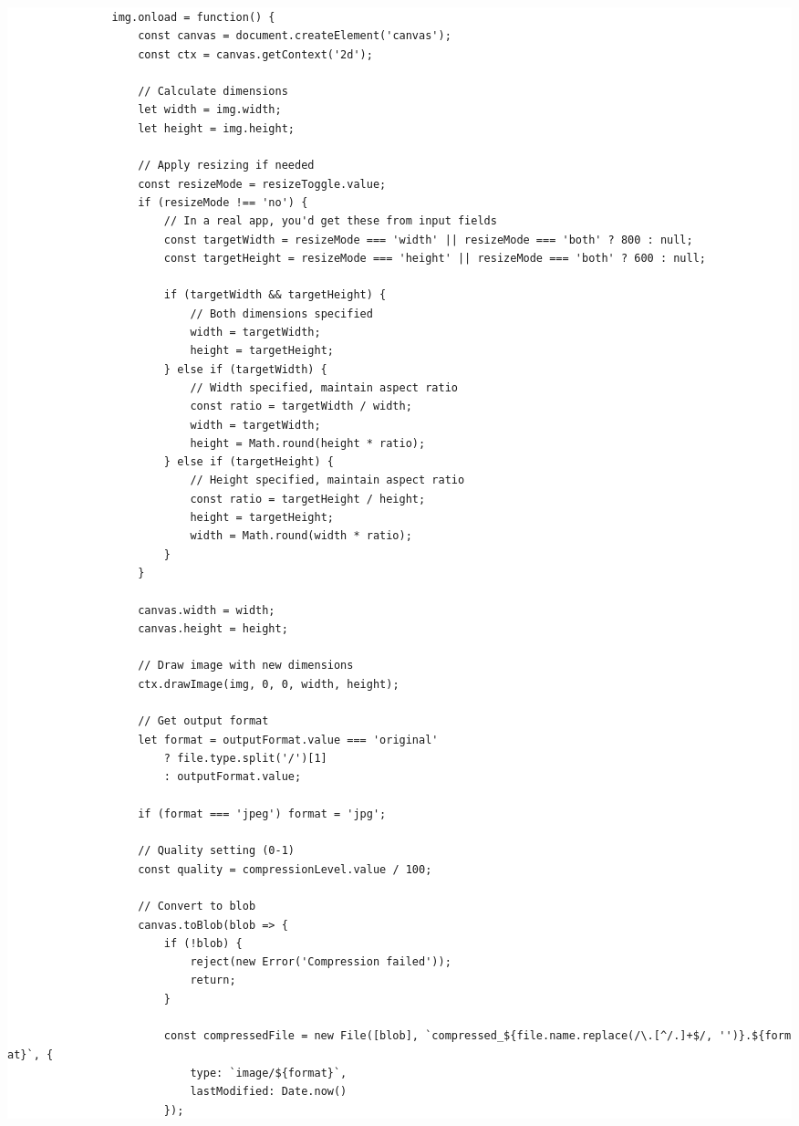                     img.onload = function() {
                        const canvas = document.createElement('canvas');
                        const ctx = canvas.getContext('2d');
                        
                        // Calculate dimensions
                        let width = img.width;
                        let height = img.height;
                        
                        // Apply resizing if needed
                        const resizeMode = resizeToggle.value;
                        if (resizeMode !== 'no') {
                            // In a real app, you'd get these from input fields
                            const targetWidth = resizeMode === 'width' || resizeMode === 'both' ? 800 : null;
                            const targetHeight = resizeMode === 'height' || resizeMode === 'both' ? 600 : null;
                            
                            if (targetWidth && targetHeight) {
                                // Both dimensions specified
                                width = targetWidth;
                                height = targetHeight;
                            } else if (targetWidth) {
                                // Width specified, maintain aspect ratio
                                const ratio = targetWidth / width;
                                width = targetWidth;
                                height = Math.round(height * ratio);
                            } else if (targetHeight) {
                                // Height specified, maintain aspect ratio
                                const ratio = targetHeight / height;
                                height = targetHeight;
                                width = Math.round(width * ratio);
                            }
                        }
                        
                        canvas.width = width;
                        canvas.height = height;
                        
                        // Draw image with new dimensions
                        ctx.drawImage(img, 0, 0, width, height);
                        
                        // Get output format
                        let format = outputFormat.value === 'original' 
                            ? file.type.split('/')[1] 
                            : outputFormat.value;
                        
                        if (format === 'jpeg') format = 'jpg';
                        
                        // Quality setting (0-1)
                        const quality = compressionLevel.value / 100;
                        
                        // Convert to blob
                        canvas.toBlob(blob => {
                            if (!blob) {
                                reject(new Error('Compression failed'));
                                return;
                            }
                            
                            const compressedFile = new File([blob], `compressed_${file.name.replace(/\.[^/.]+$/, '')}.${format}`, {
                                type: `image/${format}`,
                                lastModified: Date.now()
                            });
                            